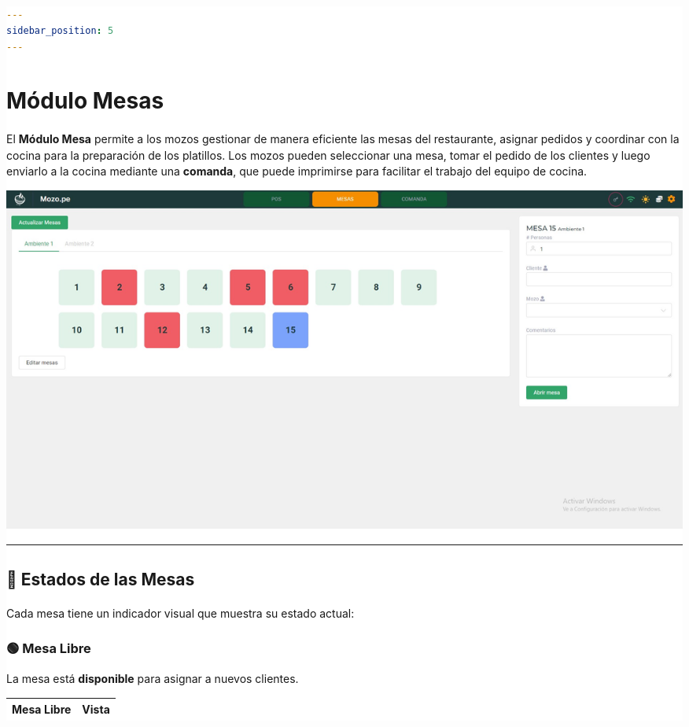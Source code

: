 ```yaml
---
sidebar_position: 5
---
```


# Módulo Mesas

El **Módulo Mesa** permite a los mozos gestionar de manera eficiente las mesas del restaurante, asignar pedidos y coordinar con la cocina para la preparación de los platillos. Los mozos pueden seleccionar una mesa, tomar el pedido de los clientes y luego enviarlo a la cocina mediante una **comanda**, que puede imprimirse para facilitar el trabajo del equipo de cocina.

![Interfaz principal de Mesas](img/mozoprincipal.jpg)

---

## 🎨 Estados de las Mesas

Cada mesa tiene un indicador visual que muestra su estado actual:

### 🟢 Mesa Libre
La mesa está **disponible** para asignar a nuevos clientes.

| Mesa Libre | Vista |
|------------|-------|